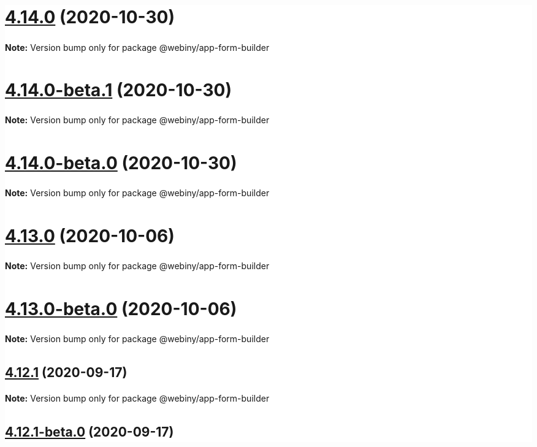 



# [4.14.0](https://github.com/webiny/webiny-js/compare/v4.14.0-beta.1...v4.14.0) (2020-10-30)

**Note:** Version bump only for package @webiny/app-form-builder





# [4.14.0-beta.1](https://github.com/webiny/webiny-js/compare/v4.14.0-beta.0...v4.14.0-beta.1) (2020-10-30)

**Note:** Version bump only for package @webiny/app-form-builder





# [4.14.0-beta.0](https://github.com/webiny/webiny-js/compare/v4.13.0...v4.14.0-beta.0) (2020-10-30)

**Note:** Version bump only for package @webiny/app-form-builder





# [4.13.0](https://github.com/webiny/webiny-js/compare/v4.13.0-beta.0...v4.13.0) (2020-10-06)

**Note:** Version bump only for package @webiny/app-form-builder





# [4.13.0-beta.0](https://github.com/webiny/webiny-js/compare/v4.12.1...v4.13.0-beta.0) (2020-10-06)

**Note:** Version bump only for package @webiny/app-form-builder





## [4.12.1](https://github.com/webiny/webiny-js/compare/v4.12.1-beta.0...v4.12.1) (2020-09-17)

**Note:** Version bump only for package @webiny/app-form-builder





## [4.12.1-beta.0](https://github.com/webiny/webiny-js/compare/v4.12.0...v4.12.1-beta.0) (2020-09-17)
